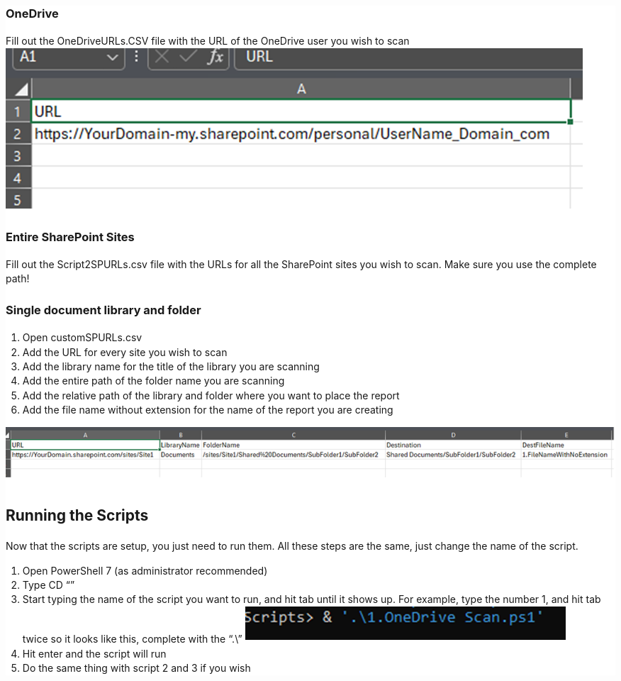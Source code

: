 ### OneDrive

Fill out the OneDriveURLs.CSV file with the URL of the OneDrive user you wish to scan
![OneDrivecsv.png](assets/OneDrivecsv.png)

### Entire SharePoint Sites

Fill out the Script2SPURLs.csv file with the URLs for all the SharePoint sites you wish to scan. Make sure you use the complete path!

### Single document library and folder
1.	Open customSPURLs.csv
2.	Add the URL for every site you wish to scan
3.	Add the library name for the title of the library you are scanning
4.	Add the entire path of the folder name you are scanning
5.	Add the relative path of the library and folder where you want to place the report
6.	Add the file name without extension for the name of the report you are creating

![SingleLibrary.png](assets/singleLibrary.png)

## Running the Scripts

Now that the scripts are setup, you just need to run them. All these steps are the same, just change the name of the script.
1.	Open PowerShell 7 (as administrator recommended)
2.	Type CD “<whatever the path is where these scripts are>”
3.	Start typing the name of the script you want to run, and hit tab until it shows up. For example, type the number 1, and hit tab twice so it looks like this, complete with the “.\” 
![RunningExample.png](assets/runningexample.png)
4.	Hit enter and the script will run
5.	Do the same thing with script 2 and 3 if you wish
